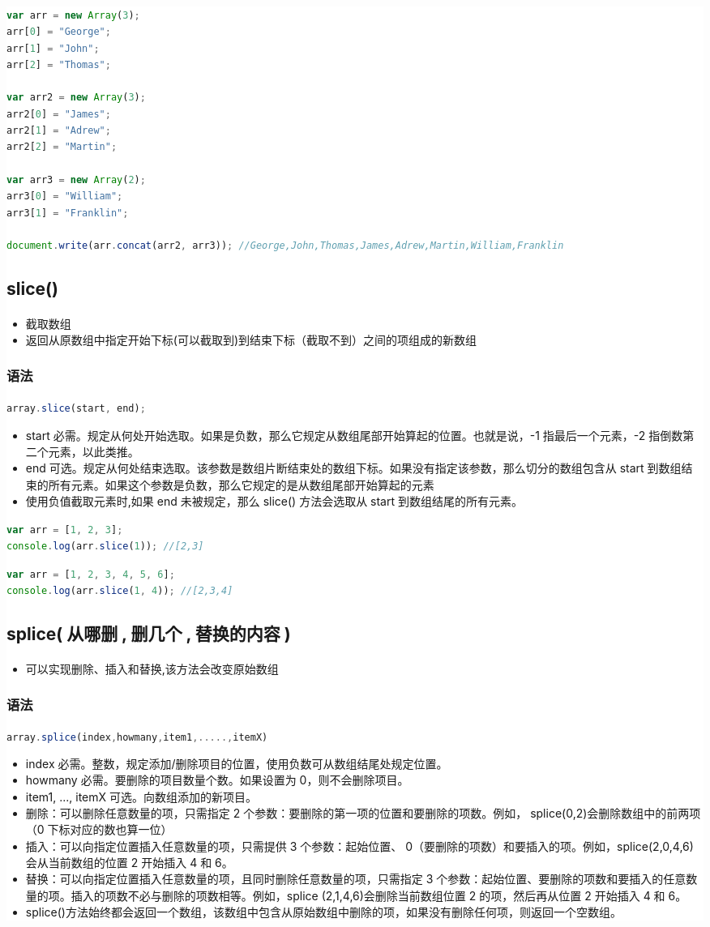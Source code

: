 ```js
var arr = new Array(3);
arr[0] = "George";
arr[1] = "John";
arr[2] = "Thomas";

var arr2 = new Array(3);
arr2[0] = "James";
arr2[1] = "Adrew";
arr2[2] = "Martin";

var arr3 = new Array(2);
arr3[0] = "William";
arr3[1] = "Franklin";

document.write(arr.concat(arr2, arr3)); //George,John,Thomas,James,Adrew,Martin,William,Franklin
```

## slice()

- 截取数组
- 返回从原数组中指定开始下标(可以截取到)到结束下标（截取不到）之间的项组成的新数组

### 语法

```js
array.slice(start, end);
```

- start 必需。规定从何处开始选取。如果是负数，那么它规定从数组尾部开始算起的位置。也就是说，-1 指最后一个元素，-2 指倒数第二个元素，以此类推。
- end 可选。规定从何处结束选取。该参数是数组片断结束处的数组下标。如果没有指定该参数，那么切分的数组包含从 start 到数组结束的所有元素。如果这个参数是负数，那么它规定的是从数组尾部开始算起的元素
- 使用负值截取元素时,如果 end 未被规定，那么 slice() 方法会选取从 start 到数组结尾的所有元素。

```js
var arr = [1, 2, 3];
console.log(arr.slice(1)); //[2,3]
```

```js
var arr = [1, 2, 3, 4, 5, 6];
console.log(arr.slice(1, 4)); //[2,3,4]
```

## splice( 从哪删 , 删几个 , 替换的内容 )

- 可以实现删除、插入和替换,该方法会改变原始数组

### 语法

```js
array.splice(index,howmany,item1,.....,itemX)
```

- index 必需。整数，规定添加/删除项目的位置，使用负数可从数组结尾处规定位置。
- howmany 必需。要删除的项目数量个数。如果设置为 0，则不会删除项目。
- item1, ..., itemX 可选。向数组添加的新项目。
- 删除：可以删除任意数量的项，只需指定 2 个参数：要删除的第一项的位置和要删除的项数。例如， splice(0,2)会删除数组中的前两项（0 下标对应的数也算一位）
- 插入：可以向指定位置插入任意数量的项，只需提供 3 个参数：起始位置、 0（要删除的项数）和要插入的项。例如，splice(2,0,4,6)会从当前数组的位置 2 开始插入 4 和 6。
- 替换：可以向指定位置插入任意数量的项，且同时删除任意数量的项，只需指定 3 个参数：起始位置、要删除的项数和要插入的任意数量的项。插入的项数不必与删除的项数相等。例如，splice (2,1,4,6)会删除当前数组位置 2 的项，然后再从位置 2 开始插入 4 和 6。
- splice()方法始终都会返回一个数组，该数组中包含从原始数组中删除的项，如果没有删除任何项，则返回一个空数组。
